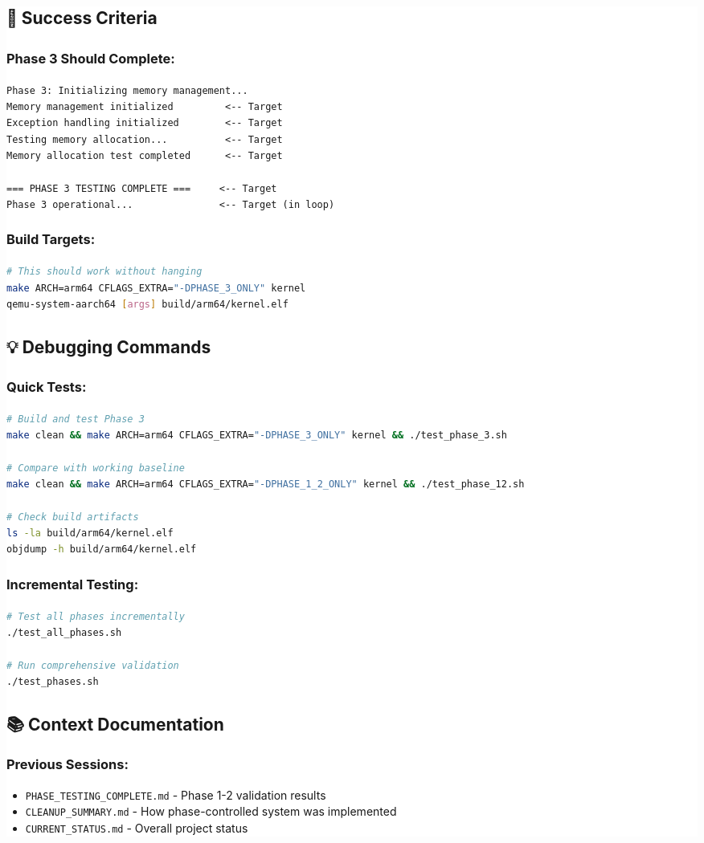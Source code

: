 ## 🚀 **Success Criteria**

### Phase 3 Should Complete:
```
Phase 3: Initializing memory management...
Memory management initialized         <-- Target
Exception handling initialized        <-- Target  
Testing memory allocation...          <-- Target
Memory allocation test completed      <-- Target

=== PHASE 3 TESTING COMPLETE ===     <-- Target
Phase 3 operational...               <-- Target (in loop)
```

### Build Targets:
```bash
# This should work without hanging
make ARCH=arm64 CFLAGS_EXTRA="-DPHASE_3_ONLY" kernel
qemu-system-aarch64 [args] build/arm64/kernel.elf
```

## 💡 **Debugging Commands**

### Quick Tests:
```bash
# Build and test Phase 3
make clean && make ARCH=arm64 CFLAGS_EXTRA="-DPHASE_3_ONLY" kernel && ./test_phase_3.sh

# Compare with working baseline  
make clean && make ARCH=arm64 CFLAGS_EXTRA="-DPHASE_1_2_ONLY" kernel && ./test_phase_12.sh

# Check build artifacts
ls -la build/arm64/kernel.elf
objdump -h build/arm64/kernel.elf
```

### Incremental Testing:
```bash
# Test all phases incrementally
./test_all_phases.sh

# Run comprehensive validation
./test_phases.sh
```

## 📚 **Context Documentation**

### Previous Sessions:
- `PHASE_TESTING_COMPLETE.md` - Phase 1-2 validation results
- `CLEANUP_SUMMARY.md` - How phase-controlled system was implemented
- `CURRENT_STATUS.md` - Overall project status
